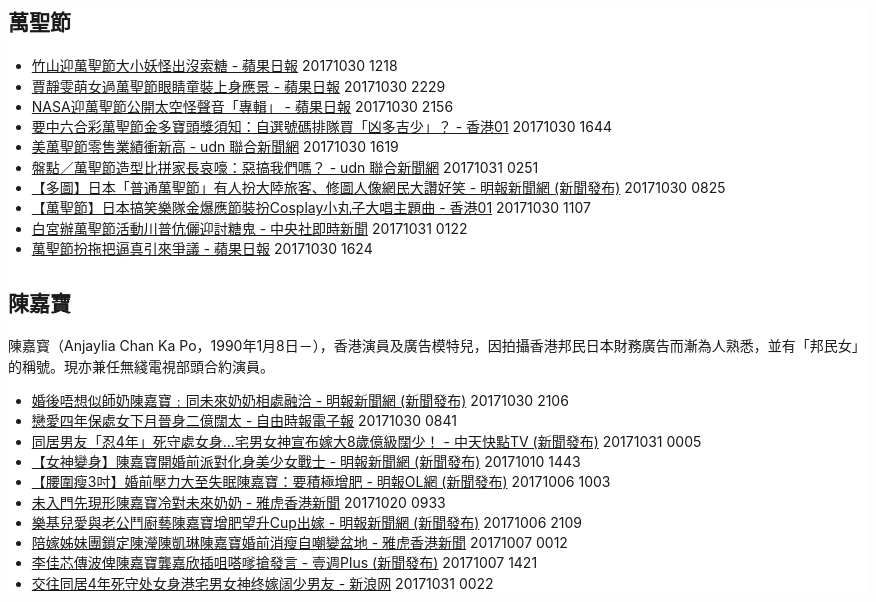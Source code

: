 ## 萬聖節


- [竹山迎萬聖節大小妖怪出沒索糖 - 蘋果日報](http://www.appledaily.com.tw/realtimenews/article/new/20171030/1231783/ "竹山迎萬聖節大小妖怪出沒索糖 - 蘋果日報") 20171030 1218
- [賈靜雯萌女過萬聖節眼睛童裝上身應景 - 蘋果日報](http://www.appledaily.com.tw/realtimenews/article/new/20171031/1231759/ "賈靜雯萌女過萬聖節眼睛童裝上身應景 - 蘋果日報") 20171030 2229
- [NASA迎萬聖節公開太空怪聲音「專輯」 - 蘋果日報](http://www.appledaily.com.tw/realtimenews/article/new/20171031/1232010/ "NASA迎萬聖節公開太空怪聲音「專輯」 - 蘋果日報") 20171030 2156
- [要中六合彩萬聖節金多寶頭獎須知：自選號碼排隊買「凶多吉少」？ - 香港01](https://www.hk01.com/%E6%B8%AF%E8%81%9E/129612/%E8%A6%81%E4%B8%AD%E5%85%AD%E5%90%88%E5%BD%A9%E8%90%AC%E8%81%96%E7%AF%80%E9%87%91%E5%A4%9A%E5%AF%B6%E9%A0%AD%E7%8D%8E%E9%A0%88%E7%9F%A5-%E8%87%AA%E9%81%B8%E8%99%9F%E7%A2%BC%E6%8E%92%E9%9A%8A%E8%B2%B7-%E5%87%B6%E5%A4%9A%E5%90%89%E5%B0%91- "要中六合彩萬聖節金多寶頭獎須知：自選號碼排隊買「凶多吉少」？ - 香港01") 20171030 1644
- [美萬聖節零售業績衝新高 - udn 聯合新聞網](https://udn.com/news/story/6811/2787937 "美萬聖節零售業績衝新高 - udn 聯合新聞網") 20171030 1619
- [盤點／萬聖節造型比拼家長哀嚎：惡搞我們嗎？ - udn 聯合新聞網](https://udn.com/news/story/7266/2788224 "盤點／萬聖節造型比拼家長哀嚎：惡搞我們嗎？ - udn 聯合新聞網") 20171031 0251
- [【多圖】日本「普通萬聖節」有人扮大陸旅客、修圖人像網民大讚好笑 - 明報新聞網 (新聞發布)](https://news.mingpao.com/ins/instantnews/web_tc/article/20171030/s00005/1509350776905 "【多圖】日本「普通萬聖節」有人扮大陸旅客、修圖人像網民大讚好笑 - 明報新聞網 (新聞發布)") 20171030 0825
- [【萬聖節】日本搞笑樂隊金爆應節裝扮Cosplay小丸子大唱主題曲 - 香港01](https://www.hk01.com/%E9%9F%B3%E6%A8%82/129532/-%E8%90%AC%E8%81%96%E7%AF%80-%E6%97%A5%E6%9C%AC%E6%90%9E%E7%AC%91%E6%A8%82%E9%9A%8A%E9%87%91%E7%88%86%E6%87%89%E7%AF%80%E8%A3%9D%E6%89%AE-Cosplay%E5%B0%8F%E4%B8%B8%E5%AD%90%E5%A4%A7%E5%94%B1%E4%B8%BB%E9%A1%8C%E6%9B%B2 "【萬聖節】日本搞笑樂隊金爆應節裝扮Cosplay小丸子大唱主題曲 - 香港01") 20171030 1107
- [白宮辦萬聖節活動川普伉儷迎討糖鬼 - 中央社即時新聞](http://www.cna.com.tw/news/aopl/201710310036-1.aspx "白宮辦萬聖節活動川普伉儷迎討糖鬼 - 中央社即時新聞") 20171031 0122
- [萬聖節扮拖把逼真引來爭議 - 蘋果日報](http://www.appledaily.com.tw/realtimenews/article/new/20171031/1231806/ "萬聖節扮拖把逼真引來爭議 - 蘋果日報") 20171030 1624

## 陳嘉寶

陳嘉寳（Anjaylia Chan Ka Po，1990年1月8日－），香港演員及廣告模特兒，因拍攝香港邦民日本財務廣告而漸為人熟悉，並有「邦民女」的稱號。現亦兼任無綫電視部頭合約演員。


- [婚後唔想似師奶陳嘉寶﹕同未來奶奶相處融洽 - 明報新聞網 (新聞發布)](https://news.mingpao.com/pns/dailynews/web_tc/article/20171031/s00016/1509386668824 "婚後唔想似師奶陳嘉寶﹕同未來奶奶相處融洽 - 明報新聞網 (新聞發布)") 20171030 2106
- [戀愛四年保處女下月晉身二億闊太 - 自由時報電子報](http://ent.ltn.com.tw/news/breakingnews/2237999 "戀愛四年保處女下月晉身二億闊太 - 自由時報電子報") 20171030 0841
- [同居男友「忍4年」死守處女身…宅男女神宣布嫁大8歲億級闊少！ - 中天快點TV (新聞發布)](http://gotv.ctitv.com.tw/2017/10/727208.htm "同居男友「忍4年」死守處女身…宅男女神宣布嫁大8歲億級闊少！ - 中天快點TV (新聞發布)") 20171031 0005
- [【女神變身】陳嘉寶開婚前派對化身美少女戰士 - 明報新聞網 (新聞發布)](https://news.mingpao.com/ins/instantnews/web_tc/article/20171010/s00007/1507643971941 "【女神變身】陳嘉寶開婚前派對化身美少女戰士 - 明報新聞網 (新聞發布)") 20171010 1443
- [【腰圍瘦3吋】婚前壓力大至失眠陳嘉寶：要積極增肥 - 明報OL網 (新聞發布)](https://ol.mingpao.com/php/showbiz3.php?nodeid=1507283097734&subcate=latest&issue=20171006 "【腰圍瘦3吋】婚前壓力大至失眠陳嘉寶：要積極增肥 - 明報OL網 (新聞發布)") 20171006 1003
- [未入門先現形陳嘉寶冷對未來奶奶 - 雅虎香港新聞](https://hk.celebrity.yahoo.com/%E6%9C%AA%E5%85%A5%E9%96%80%E5%85%88%E7%8F%BE%E5%BD%A2-%E9%99%B3%E5%98%89%E5%AF%B6%E5%86%B7%E5%B0%8D%E6%9C%AA%E4%BE%86%E5%A5%B6%E5%A5%B6-082531528.html "未入門先現形陳嘉寶冷對未來奶奶 - 雅虎香港新聞") 20171020 0933
- [樂基兒愛與老公鬥廚藝陳嘉寶增肥望升Cup出嫁 - 明報新聞網 (新聞發布)](https://news.mingpao.com/pns/dailynews/web_tc/article/20171007/s00016/1507313085620 "樂基兒愛與老公鬥廚藝陳嘉寶增肥望升Cup出嫁 - 明報新聞網 (新聞發布)") 20171006 2109
- [陪嫁姊妹團鎖定陳瀅陳凱琳陳嘉寶婚前消瘦自嘲變盆地 - 雅虎香港新聞](https://hk.celebrity.yahoo.com/%E9%99%AA%E5%AB%81%E5%A7%8A%E5%A6%B9%E5%9C%98%E9%8E%96%E5%AE%9A%E9%99%B3%E7%80%85%E9%99%B3%E5%87%B1%E7%90%B3-%E9%99%B3%E5%98%89%E5%AF%B6%E5%A9%9A%E5%89%8D%E6%B6%88%E7%98%A6%E8%87%AA%E5%98%B2%E8%AE%8A%E7%9B%86%E5%9C%B0-223000571.html "陪嫁姊妹團鎖定陳瀅陳凱琳陳嘉寶婚前消瘦自嘲變盆地 - 雅虎香港新聞") 20171007 0012
- [李佳芯傳波俾陳嘉寶龔嘉欣插咀嗒嗲搶發言 - 壹週Plus (新聞發布)](http://nextplus.nextmedia.com/news/ent/20171007/553344 "李佳芯傳波俾陳嘉寶龔嘉欣插咀嗒嗲搶發言 - 壹週Plus (新聞發布)") 20171007 1421
- [交往同居4年死守处女身港宅男女神终嫁阔少男友 - 新浪网](http://ent.sina.com.cn/s/h/2017-10-31/doc-ifynhhay9468458.shtml "交往同居4年死守处女身港宅男女神终嫁阔少男友 - 新浪网") 20171031 0022
